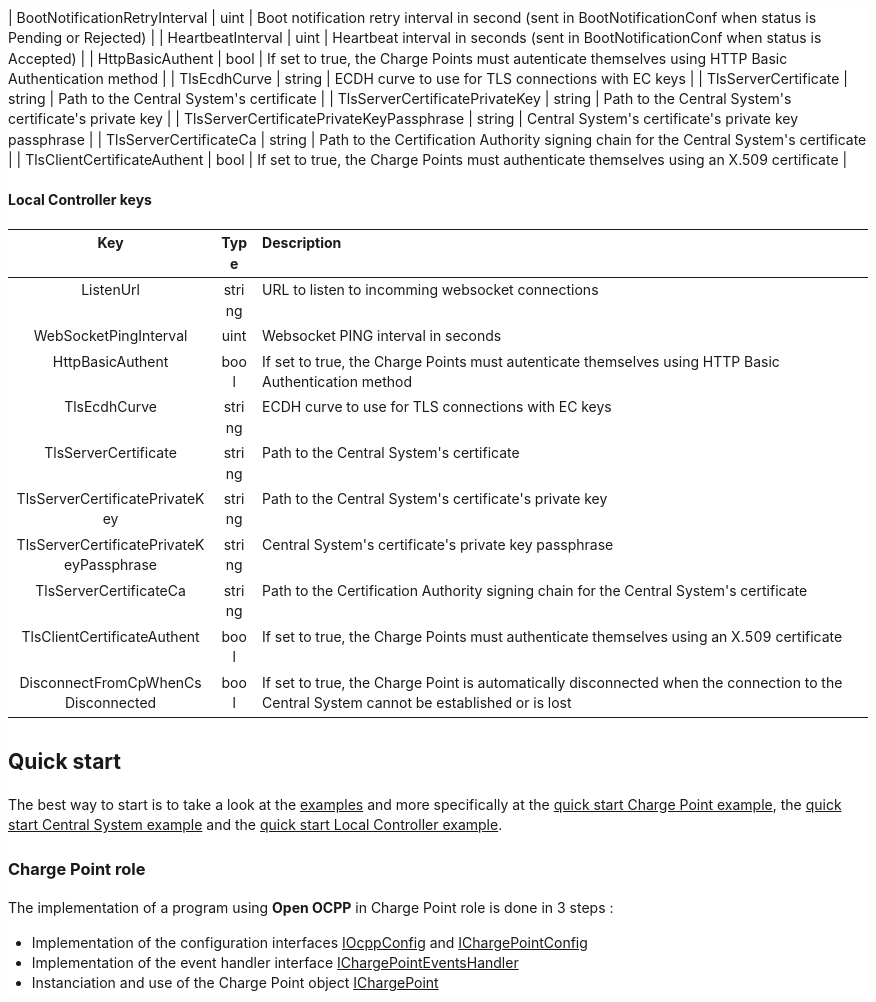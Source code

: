|      BootNotificationRetryInterval       |  uint  | Boot notification retry interval in second (sent in BootNotificationConf when status is Pending or Rejected) |
|            HeartbeatInterval             |  uint  | Heartbeat interval in seconds (sent in BootNotificationConf when status is Accepted)                         |
|             HttpBasicAuthent             |  bool  | If set to true, the Charge Points must autenticate themselves using HTTP Basic Authentication method         |
|               TlsEcdhCurve               | string | ECDH curve to use for TLS connections with EC keys                                                           |
|           TlsServerCertificate           | string | Path to the Central System's certificate                                                                     |
|      TlsServerCertificatePrivateKey      | string | Path to the Central System's certificate's private key                                                       |
| TlsServerCertificatePrivateKeyPassphrase | string | Central System's certificate's private key passphrase                                                        |
|          TlsServerCertificateCa          | string | Path to the Certification Authority signing chain for the Central System's certificate                       |
|       TlsClientCertificateAuthent        |  bool  | If set to true, the Charge Points must authenticate themselves using an X.509 certificate                    |

#### Local Controller keys

|                   Key                    |  Type  | Description                                                                                                                               |
| :--------------------------------------: | :----: | :---------------------------------------------------------------------------------------------------------------------------------------- |
|                ListenUrl                 | string | URL to listen to incomming  websocket connections                                                                                         |
|          WebSocketPingInterval           |  uint  | Websocket PING interval in seconds                                                                                                        |
|             HttpBasicAuthent             |  bool  | If set to true, the Charge Points must autenticate themselves using HTTP Basic Authentication method                                      |
|               TlsEcdhCurve               | string | ECDH curve to use for TLS connections with EC keys                                                                                        |
|           TlsServerCertificate           | string | Path to the Central System's certificate                                                                                                  |
|      TlsServerCertificatePrivateKey      | string | Path to the Central System's certificate's private key                                                                                    |
| TlsServerCertificatePrivateKeyPassphrase | string | Central System's certificate's private key passphrase                                                                                     |
|          TlsServerCertificateCa          | string | Path to the Certification Authority signing chain for the Central System's certificate                                                    |
|       TlsClientCertificateAuthent        |  bool  | If set to true, the Charge Points must authenticate themselves using an X.509 certificate                                                 |
|    DisconnectFromCpWhenCsDisconnected    |  bool  | If set to true, the Charge Point is automatically disconnected when the connection to the Central System cannot be established or is lost |

## Quick start

The best way to start is to take a look at the [examples](./examples/README.md) and more specifically at the [quick start Charge Point example](./examples/ocpp16/quick_start_chargepoint/README.md), the [quick start Central System example](./examples/ocpp16/quick_start_centralsystem/README.md) and the [quick start Local Controller example](./examples/ocpp16/quick_start_localcontroller/README.md).

### Charge Point role

The implementation of a program using **Open OCPP** in Charge Point role is done in 3 steps :
* Implementation of the configuration interfaces [IOcppConfig](./src/ocpp16/config/IOcppConfig.h) and [IChargePointConfig](./src/ocpp16/chargepoint/interface/IChargePointConfig.h)
* Implementation of the event handler interface [IChargePointEventsHandler](./src/ocpp16/chargepoint/interface/IChargePointEventsHandler.h)
* Instanciation and use of the Charge Point object [IChargePoint](./src/ocpp16/chargepoint/interface/IChargePoint.h)
